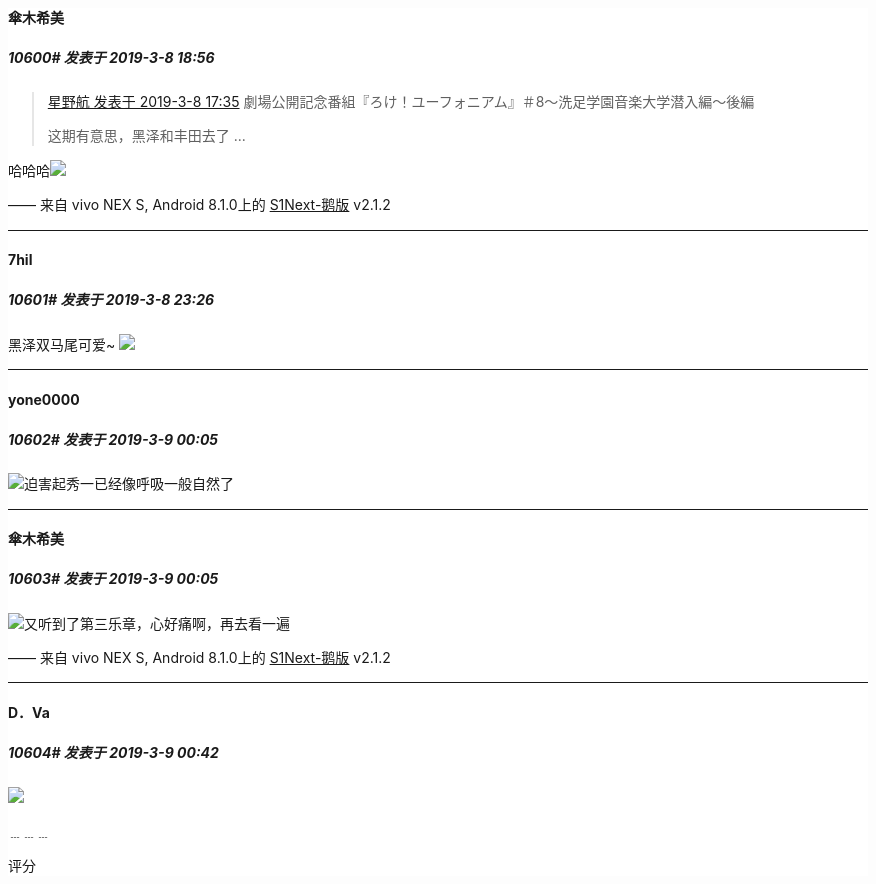 ####  傘木希美  
##### 10600#       发表于 2019-3-8 18:56


<blockquote><a href="httphttps://bbs.saraba1st.com/2b/forum.php?mod=redirect&amp;goto=findpost&amp;pid=42840806&amp;ptid=1336553" target="_blank">星野航 发表于 2019-3-8 17:35</a>
劇場公開記念番組『ろけ！ユーフォニアム』＃8～洗足学園音楽大学潜入編～後編

这期有意思，黑泽和丰田去了 ...</blockquote>
哈哈哈<img src="https://static.saraba1st.com/image/smiley/carton2017/088.png" referrerpolicy="no-referrer">

—— 来自 vivo NEX S, Android 8.1.0上的 [S1Next-鹅版](https://github.com/ykrank/S1-Next/releases) v2.1.2


*****

####  7hil  
##### 10601#       发表于 2019-3-8 23:26


黑泽双马尾可爱~ <img src="https://static.saraba1st.com/image/smiley/face2017/074.png" referrerpolicy="no-referrer">


*****

####  yone0000  
##### 10602#       发表于 2019-3-9 00:05


<img src="https://static.saraba1st.com/image/smiley/face2017/065.png" referrerpolicy="no-referrer">迫害起秀一已经像呼吸一般自然了


*****

####  傘木希美  
##### 10603#       发表于 2019-3-9 00:05


<img src="https://static.saraba1st.com/image/smiley/face2017/018.png" referrerpolicy="no-referrer">又听到了第三乐章，心好痛啊，再去看一遍

—— 来自 vivo NEX S, Android 8.1.0上的 [S1Next-鹅版](https://github.com/ykrank/S1-Next/releases) v2.1.2


*****

####  D．Va  
##### 10604#       发表于 2019-3-9 00:42


<img src="http://ww2.sinaimg.cn/large/8252a54ely1g0vv4skgngj217f0u01dq.jpg" referrerpolicy="no-referrer">


﹍﹍﹍

评分

